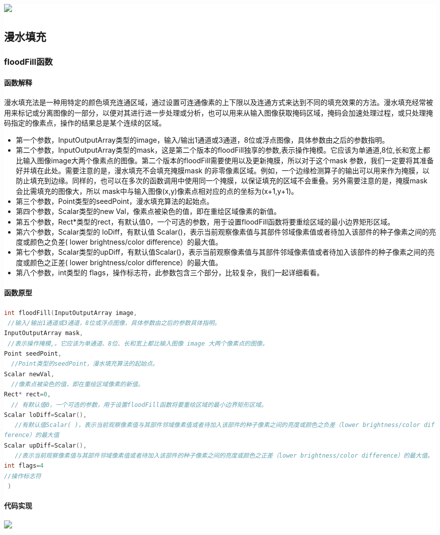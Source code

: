 ![](z19.png)

## 漫水填充

### floodFill函数

#### 函数解释

漫水填充法是一种用特定的颜色填充连通区域，通过设置可连通像素的上下限以及连通方式来达到不同的填充效果的方法。漫水填充经常被用来标记或分离图像的一部分，以便对其进行进一步处理或分析，也可以用来从输入图像获取掩码区域，掩码会加速处理过程，或只处理掩码指定的像素点，操作的结果总是某个连续的区域。

- 第一个参数，InputOutputArray类型的image，输入/输出1通道或3通道，8位或浮点图像，具体参数由之后的参数指明。
- 第二个参数，InputOutputArray类型的mask，这是第二个版本的floodFill独享的参数,表示操作掩模。它应该为单通道,8位,长和宽上都比输入图像image大两个像素点的图像。第二个版本的floodFill需要使用以及更新掩膜，所以对于这个mask 参数，我们一定要将其准备好并填在此处。需要注意的是，漫水填充不会填充掩膜mask 的非零像素区域。例如，一个边缘检测算子的输出可以用来作为掩膜，以防止填充到边缘。同样的，也可以在多次的函数调用中使用同一个掩膜，以保证填充的区域不会重叠。另外需要注意的是，掩膜mask 会比需填充的图像大，所以 mask中与输入图像(x,y)像素点相对应的点的坐标为(x+1,y+1)。
- 第三个参数，Point类型的seedPoint，漫水填充算法的起始点。
- 第四个参数，Scalar类型的new Val，像素点被染色的值，即在重绘区域像素的新值。
- 第五个参数，Rect*类型的rect，有默认值0，一个可选的参数，用于设置floodFill函数将要重绘区域的最小边界矩形区域。
- 第六个参数，Scalar类型的 loDiff，有默认值 Scalar()，表示当前观察像素值与其部件邻域像素值或者待加入该部件的种子像素之间的亮度或颜色之负差( lower brightness/color difference）的最大值。
- 第七个参数，Scalar类型的upDiff，有默认值Scalar()，表示当前观察像素值与其部件邻域像素值或者待加入该部件的种子像素之间的亮度或颜色之正差( lower brightness/color difference）的最大值。
- 第八个参数，int类型的 flags，操作标志符，此参数包含三个部分，比较复杂，我们一起详细看看。
  
#### 函数原型

```C++
int floodFill(InputOutputArray image, 
 //输入/输出1通道或3通道，8位或浮点图像，具体参数由之后的参数具体指明。
InputOutputArray mask,
 //表示操作掩模,。它应该为单通道、8位、长和宽上都比输入图像 image 大两个像素点的图像。
Point seedPoint,
  //Point类型的seedPoint，漫水填充算法的起始点。
Scalar newVal,
  //像素点被染色的值，即在重绘区域像素的新值。
Rect* rect=0, 
  // 有默认值0，一个可选的参数，用于设置floodFill函数将要重绘区域的最小边界矩形区域。
Scalar loDiff=Scalar(), 
   //有默认值Scalar( )，表示当前观察像素值与其部件邻域像素值或者待加入该部件的种子像素之间的亮度或颜色之负差（lower brightness/color difference）的最大值
Scalar upDiff=Scalar(), 
   //表示当前观察像素值与其部件邻域像素值或者待加入该部件的种子像素之间的亮度或颜色之正差（lower brightness/color difference）的最大值。
int flags=4
//操作标志符
 )
 ```

 #### 代码实现

 ![](z22.png)

